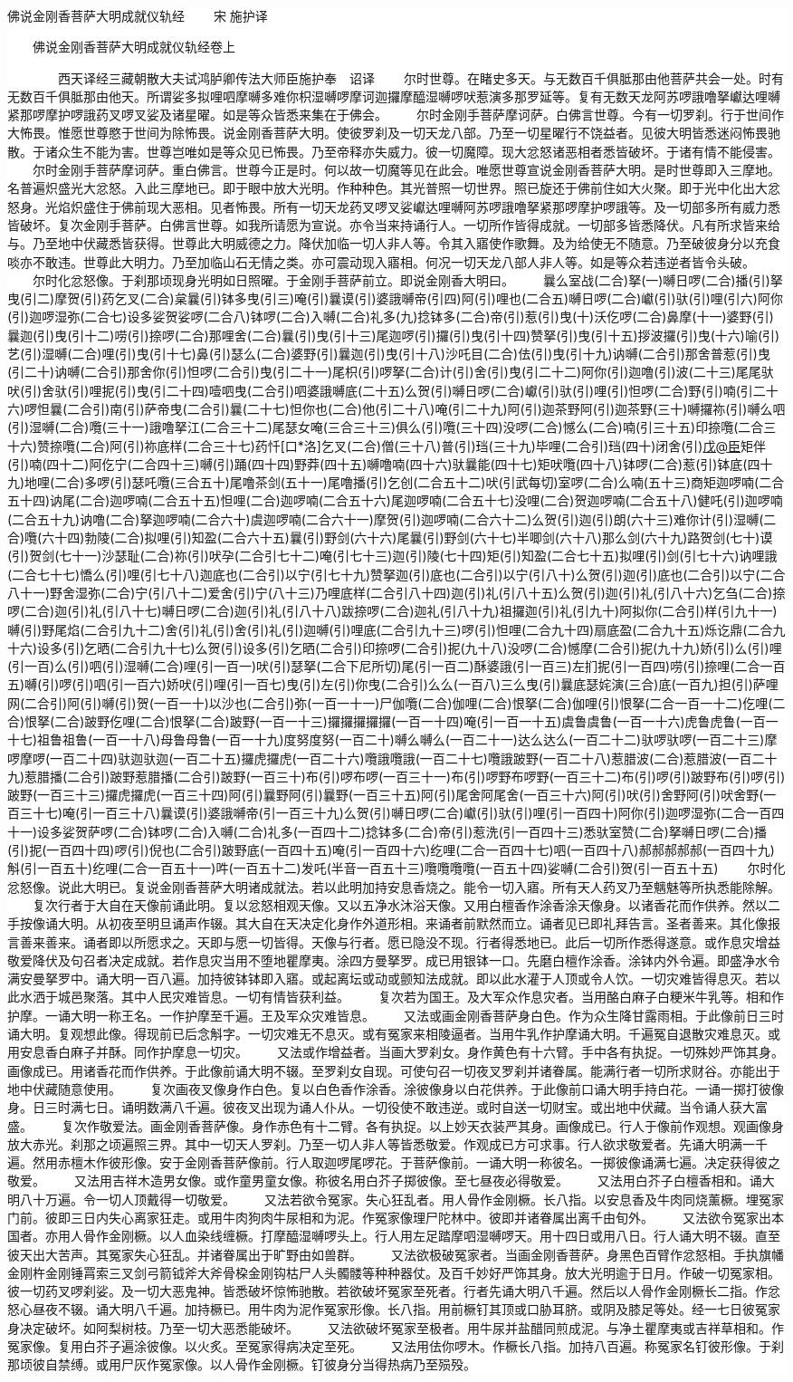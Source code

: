   佛说金刚香菩萨大明成就仪轨经
　　宋 施护译




　　佛说金刚香菩萨大明成就仪轨经卷上

　　　　西天译经三藏朝散大夫试鸿胪卿传法大师臣施护奉　诏译
　　尔时世尊。在睹史多天。与无数百千俱胝那由他菩萨共会一处。时有无数百千俱胝那由他天。所谓娑多拟哩呬摩嚩多难你枳湿嚩啰摩诃迦攞摩醯湿嚩啰吠惹演多那罗延等。复有无数天龙阿苏啰誐噜拏巘达哩嚩紧那啰摩护啰誐药叉啰叉娑及诸星曜。如是等众皆悉来集在于佛会。
　　尔时金刚手菩萨摩诃萨。白佛言世尊。今有一切罗刹。行于世间作大怖畏。惟愿世尊愍于世间为除怖畏。说金刚香菩萨大明。使彼罗刹及一切天龙八部。乃至一切星曜行不饶益者。见彼大明皆悉迷闷怖畏驰散。于诸众生不能为害。世尊岂唯如是等众见已怖畏。乃至帝释亦失威力。彼一切魔障。现大忿怒诸恶相者悉皆破坏。于诸有情不能侵害。
　　尔时金刚手菩萨摩诃萨。重白佛言。世尊今正是时。何以故一切魔等见在此会。唯愿世尊宣说金刚香菩萨大明。是时世尊即入三摩地。名普遍炽盛光大忿怒。入此三摩地已。即于眼中放大光明。作种种色。其光普照一切世界。照已旋还于佛前住如大火聚。即于光中化出大忿怒身。光焰炽盛住于佛前现大恶相。见者怖畏。所有一切天龙药叉啰叉娑巘达哩嚩阿苏啰誐噜拏紧那啰摩护啰誐等。及一切部多所有威力悉皆破坏。复次金刚手菩萨。白佛言世尊。如我所请愿为宣说。亦令当来持诵行人。一切所作皆得成就。一切部多皆悉降伏。凡有所求皆来给与。乃至地中伏藏悉皆获得。世尊此大明威德之力。降伏加临一切人非人等。令其入寤使作歌舞。及为给使无不随意。乃至破彼身分以充食啖亦不敢违。世尊此大明力。乃至加临山石无情之类。亦可震动现入寤相。何况一切天龙八部人非人等。如是等众若违逆者皆令头破。
　　尔时化忿怒像。于刹那顷现身光明如日照曜。于金刚手菩萨前立。即说金刚香大明曰。
　　曩么室战(二合)拏(一)嚩日啰(二合)播(引)拏曳(引二)摩贺(引)药乞叉(二合)枲曩(引)钵多曳(引三)唵(引)曩谟(引)婆誐嚩帝(引四)阿(引)哩也(二合五)嚩日啰(二合)巘(引)驮(引)哩(引六)阿你(引)迦啰湿弥(二合七)设多娑贺娑啰(二合八)钵啰(二合)入嚩(二合)礼多(九)捻钵多(二合)帝(引)惹(引)曳(十)沃仡啰(二合)鼻摩(十一)婆野(引)曩迦(引)曳(引十二)唠(引)捺啰(二合)那哩舍(二合)曩(引)曳(引十三)尾迦啰(引)攞(引)曳(引十四)赞拏(引)曳(引十五)拶波攞(引)曳(十六)喻(引)艺(引)湿嚩(二合)哩(引)曳(引十七)鼻(引)瑟么(二合)婆野(引)曩迦(引)曳(引十八)沙吒目(二合)佉(引)曳(引十九)讷嚩(二合引)那舍普惹(引)曳(引二十)讷嚩(二合引)那舍你(引)怛啰(二合引)曳(引二十一)尾枳(引)啰拏(二合)计(引)舍(引)曳(引二十二)阿你(引)迦噜(引)波(二十三)尾尾驮吠(引)舍驮(引)哩抳(引)曳(引二十四)噎呬曳(二合引)呬婆誐嚩底(二十五)么贺(引)嚩日啰(二合)巘(引)驮(引)哩(引)怛啰(二合)野(引)喃(引二十六)啰怛曩(二合引)南(引)萨帝曳(二合引)曩(二十七)怛你也(二合)他(引二十八)唵(引二十九)阿(引)迦茶野阿(引)迦茶野(三十)嚩攞祢(引)嚩么呬(引)湿嚩(二合)囕(三十一)誐噜拏江(二合三十二)尾瑟女唵(三合三十三)俱么(引)囕(三十四)没啰(二合)憾么(二合)喃(引三十五)印捺囕(二合三十六)赞捺囕(二合)阿(引)祢底样(二合三十七)药忏[口*洛]乞叉(二合)僧(三十八)普(引)珰(三十九)毕哩(二合引)珰(四十)闭舍(引)[戊@臣](四十一)矩伴(引)喃(四十二)阿仡宁(二合四十三)嚩(引)踊(四十四)野莽(四十五)嚩噜喃(四十六)驮曩能(四十七)矩吠囕(四十八)钵啰(二合)惹(引)钵底(四十九)地哩(二合)多啰(引)瑟吒囕(三合五十)尾噜茶剑(五十一)尾噜播(引)乞创(二合五十二)吠(引武每切)室啰(二合)么喃(五十三)商矩迦啰喃(二合五十四)讷尾(二合)迦啰喃(二合五十五)怛哩(二合)迦啰喃(二合五十六)尾迦啰喃(二合五十七)没哩(二合)贺迦啰喃(二合五十八)健吒(引)迦啰喃(二合五十九)讷噜(二合)拏迦啰喃(二合六十)虞迦啰喃(二合六十一)摩贺(引)迦啰喃(二合六十二)么贺(引)迦(引)朗(六十三)难你计(引)湿嚩(二合)囕(六十四)勃陵(二合)拟哩(引)知盈(二合六十五)曩(引)野剑(六十六)尾曩(引)野剑(六十七)半唧剑(六十八)那么剑(六十九)路贺剑(七十)谟(引)贺剑(七十一)沙瑟耻(二合)祢(引)吠孕(二合引七十二)唵(引七十三)迦(引)陵(七十四)矩(引)知盈(二合七十五)拟哩(引)剑(引七十六)讷哩誐(二合七十七)憍么(引)哩(引七十八)迦底也(二合引)以宁(引七十九)赞拏迦(引)底也(二合引)以宁(引八十)么贺(引)迦(引)底也(二合引)以宁(二合八十一)野舍湿弥(二合)宁(引八十二)爱舍(引)宁(八十三)乃哩底样(二合引八十四)迦(引)礼(引八十五)么贺(引)迦(引)礼(引八十六)乞刍(二合)捺啰(二合)迦(引)礼(引八十七)嚩日啰(二合)迦(引)礼(引八十八)跋捺啰(二合)迦礼(引八十九)祖攞迦(引)礼(引九十)阿拟你(二合引)样(引九十一)嚩(引)野尾焰(二合引九十二)舍(引)礼(引)舍(引)礼(引)迦嚩(引)哩底(二合引九十三)啰(引)怛哩(二合九十四)扇底盈(二合九十五)烁讫鼎(二合九十六)设多(引)乞晒(二合引九十七)么贺(引)设多(引)乞晒(二合引)印捺啰(二合引)抳(九十八)没啰(二合)憾摩(二合引)抳(九十九)娇(引)么(引)哩(引一百)么(引)呬(引)湿嚩(二合)哩(引一百一)吠(引)瑟拏(二合下尼所切)尾(引一百二)酥婆誐(引一百三)左扪抳(引一百四)唠(引)捺哩(二合一百五)嚩(引)啰(引)呬(引一百六)娇吠(引)哩(引一百七)曳(引)左(引)你曳(二合引)么么(一百八)三么曳(引)曩底瑟姹演(三合)底(一百九)担(引)萨哩网(二合引)阿(引)嚩(引)贺(一百一十)以沙也(二合引)弥(一百一十一)尸伽囕(二合)伽哩(二合)恨拏(二合)伽哩(引)恨拏(二合一百一十二)仡哩(二合)恨拏(二合)跛野仡哩(二合)恨拏(二合)跛野(一百一十三)攞攞攞攞攞(一百一十四)唵(引一百一十五)虞鲁虞鲁(一百一十六)虎鲁虎鲁(一百一十七)祖鲁祖鲁(一百一十八)母鲁母鲁(一百一十九)度努度努(一百二十)嚩么嚩么(一百二十一)达么达么(一百二十二)驮啰驮啰(一百二十三)摩啰摩啰(一百二十四)驮迦驮迦(一百二十五)攞虎攞虎(一百二十六)囕誐囕誐(一百二十七)囕誐跛野(一百二十八)惹腊波(二合)惹腊波(一百二十九)惹腊播(二合引)跛野惹腊播(二合引)跛野(一百三十)布(引)啰布啰(一百三十一)布(引)啰野布啰野(一百三十二)布(引)啰(引)跛野布(引)啰(引)跛野(一百三十三)攞虎攞虎(一百三十四)阿(引)曩野阿(引)曩野(一百三十五)阿(引)尾舍阿尾舍(一百三十六)阿(引)吠(引)舍野阿(引)吠舍野(一百三十七)唵(引一百三十八)曩谟(引)婆誐嚩帝(引一百三十九)么贺(引)嚩日啰(二合)巘(引)驮(引)哩(引一百四十)阿你(引)迦啰湿弥(二合一百四十一)设多娑贺萨啰(二合)钵啰(二合)入嚩(二合)礼多(一百四十二)捻钵多(二合)帝(引)惹洗(引一百四十三)悉驮室赞(二合)拏嚩日啰(二合)播(引)抳(一百四十四)啰(引)倪也(二合引)跛野底(一百四十五)唵(引一百四十六)纥哩(二合一百四十七)呬(一百四十八)郝郝郝郝郝(一百四十九)斛(引一百五十)纥哩(二合一百五十一)吽(一百五十二)发吒(半音一百五十三)囕囕囕囕(一百五十四)娑嚩(二合引)贺(引一百五十五)
　　尔时化忿怒像。说此大明已。复说金刚香菩萨大明诸成就法。若以此明加持安息香烧之。能令一切入寤。所有天人药叉乃至魑魅等所执悉能除解。
　　复次行者于大自在天像前诵此明。复以忿怒相观天像。又以五净水沐浴天像。又用白檀香作涂香涂天像身。以诸香花而作供养。然以二手按像诵大明。从初夜至明旦诵声作辍。其大自在天决定化身作外道形相。来诵者前默然而立。诵者见已即礼拜告言。圣者善来。其化像报言善来善来。诵者即以所愿求之。天即与愿一切皆得。天像与行者。愿已隐没不现。行者得悉地已。此后一切所作悉得遂意。或作息灾增益敬爱降伏及句召者决定成就。若作息灾当用不堕地瞿摩夷。涂四方曼拏罗。成已用银钵一口。先磨白檀作涂香。涂钵内外令遍。即盛净水令满安曼拏罗中。诵大明一百八遍。加持彼钵钵即入寤。或起离坛或动或颤知法成就。即以此水灌于人顶或令人饮。一切灾难皆得息灭。若以此水洒于城邑聚落。其中人民灾难皆息。一切有情皆获利益。
　　复次若为国王。及大军众作息灾者。当用酪白麻子白粳米牛乳等。相和作护摩。一诵大明一称王名。一作护摩至千遍。王及军众灾难皆息。
　　又法或画金刚香菩萨身白色。作为众生降甘露雨相。于此像前日三时诵大明。复观想此像。得现前已后念斛字。一切灾难无不息灭。或有冤家来相陵逼者。当用牛乳作护摩诵大明。千遍冤自退散灾难息灭。或用安息香白麻子并酥。同作护摩息一切灾。
　　又法或作增益者。当画大罗刹女。身作黄色有十六臂。手中各有执捉。一切殊妙严饰其身。画像成已。用诸香花而作供养。于此像前诵大明不辍。至罗刹女自现。可使句召一切夜叉罗刹并诸眷属。能满行者一切所求财谷。亦能出于地中伏藏随意使用。
　　复次画夜叉像身作白色。复以白色香作涂香。涂彼像身以白花供养。于此像前口诵大明手持白花。一诵一掷打彼像身。日三时满七日。诵明数满八千遍。彼夜叉出现为诵人仆从。一切役使不敢违逆。或时自送一切财宝。或出地中伏藏。当令诵人获大富盛。
　　复次作敬爱法。画金刚香菩萨像。身作赤色有十二臂。各有执捉。以上妙天衣装严其身。画像成已。行人于像前作观想。观画像身放大赤光。刹那之顷遍照三界。其中一切天人罗刹。乃至一切人非人等皆悉敬爱。作观成已方可求事。行人欲求敬爱者。先诵大明满一千遍。然用赤檀木作彼形像。安于金刚香菩萨像前。行人取迦啰尾啰花。于菩萨像前。一诵大明一称彼名。一掷彼像诵满七遍。决定获得彼之敬爱。
　　又法用吉祥木造男女像。或作童男童女像。称彼名用白芥子掷彼像。至七昼夜必得敬爱。
　　又法用白芥子白檀香相和。诵大明八十万遍。令一切人顶戴得一切敬爱。
　　又法若欲令冤家。失心狂乱者。用人骨作金刚橛。长八指。以安息香及牛肉同烧薰橛。埋冤家门前。彼即三日内失心离家狂走。或用牛肉狗肉牛尿相和为泥。作冤家像理尸陀林中。彼即并诸眷属出离千由旬外。
　　又法欲令冤家出本国者。亦用人骨作金刚橛。以人血染线缠橛。打摩醯湿嚩啰头上。行人用左足踏摩呬湿嚩啰天。用十四日或用八日。行人诵大明不辍。直至彼天出大苦声。其冤家失心狂乱。并诸眷属出于旷野由如兽群。
　　又法欲极破冤家者。当画金刚香菩萨。身黑色百臂作忿怒相。手执旗幡金刚杵金刚锤罥索三叉剑弓箭钺斧大斧骨桗金刚钩枯尸人头髑髅等种种器仗。及百千妙好严饰其身。放大光明逾于日月。作破一切冤家相。彼一切药叉啰刹娑。及一切大恶鬼神。皆悉破坏惊怖驰散。若欲破坏冤家至死者。行者先诵大明八千遍。然后以人骨作金刚橛长二指。作忿怒心昼夜不辍。诵大明八千遍。加持橛已。用牛肉为泥作冤家形像。长八指。用前橛钉其顶或口胁耳脐。或阴及膝足等处。经一七日彼冤家身决定破坏。如阿梨树枝。乃至一切大恶悉能破坏。
　　又法欲破坏冤家至极者。用牛尿并盐醋同煎成泥。与净土瞿摩夷或吉祥草相和。作冤家像。复用白芥子遍涂彼像。以火炙。至冤家得病决定至死。
　　又法用佉你啰木。作橛长八指。加持八百遍。称冤家名钉彼形像。于刹那顷彼自禁缚。或用尸灰作冤家像。以人骨作金刚橛。钉彼身分当得热病乃至殒殁。